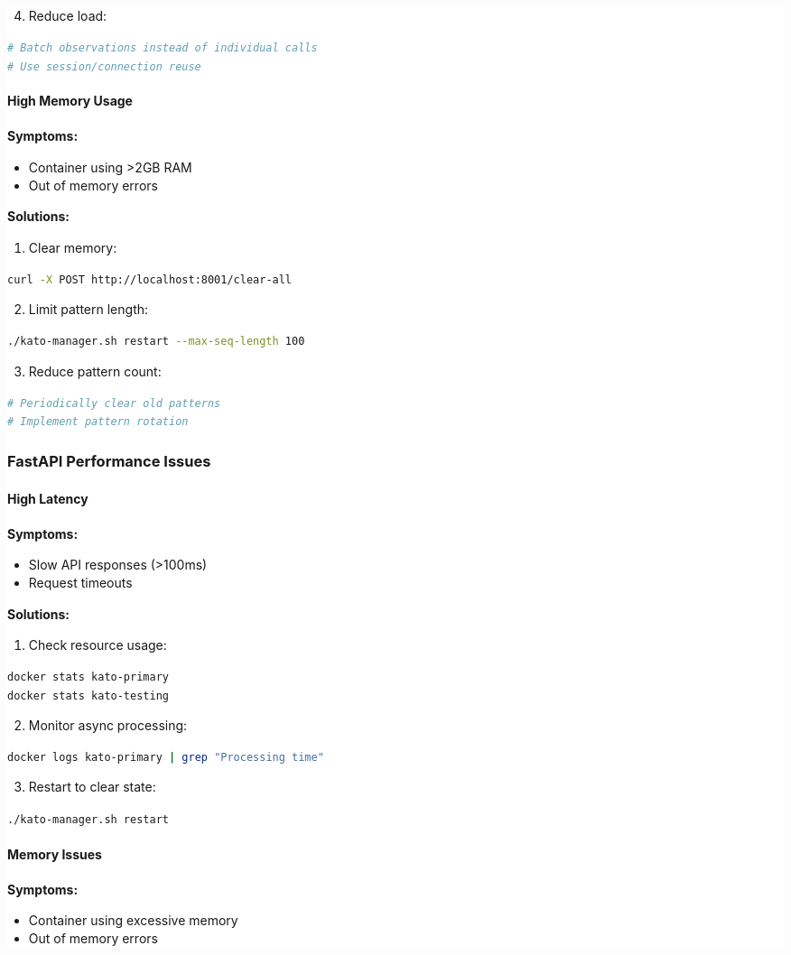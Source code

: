4. Reduce load:
```python
# Batch observations instead of individual calls
# Use session/connection reuse
```

#### High Memory Usage

**Symptoms:**
- Container using >2GB RAM
- Out of memory errors

**Solutions:**

1. Clear memory:
```bash
curl -X POST http://localhost:8001/clear-all
```

2. Limit pattern length:
```bash
./kato-manager.sh restart --max-seq-length 100
```

3. Reduce pattern count:
```python
# Periodically clear old patterns
# Implement pattern rotation
```

### FastAPI Performance Issues

#### High Latency

**Symptoms:**
- Slow API responses (>100ms)
- Request timeouts

**Solutions:**

1. Check resource usage:
```bash
docker stats kato-primary
docker stats kato-testing
```

2. Monitor async processing:
```bash
docker logs kato-primary | grep "Processing time"
```

3. Restart to clear state:
```bash
./kato-manager.sh restart
```

#### Memory Issues

**Symptoms:**
- Container using excessive memory
- Out of memory errors
